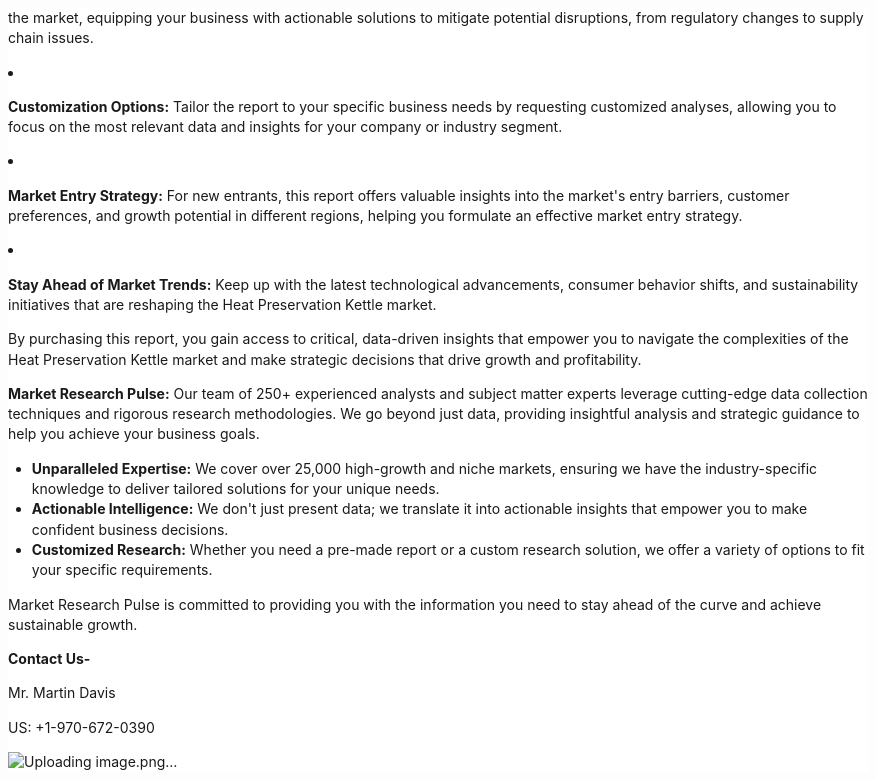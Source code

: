 the market, equipping your business with actionable solutions to mitigate potential disruptions, from regulatory changes to supply chain issues.</p></li><li><p><strong>Customization Options:</strong> Tailor the report to your specific business needs by requesting customized analyses, allowing you to focus on the most relevant data and insights for your company or industry segment.</p></li><li><p><strong>Market Entry Strategy:</strong> For new entrants, this report offers valuable insights into the market's entry barriers, customer preferences, and growth potential in different regions, helping you formulate an effective market entry strategy.</p></li><li><p><strong>Stay Ahead of Market Trends:</strong> Keep up with the latest technological advancements, consumer behavior shifts, and sustainability initiatives that are reshaping the Heat Preservation Kettle market.</p></li></ol><p>By purchasing this report, you gain access to critical, data-driven insights that empower you to navigate the complexities of the Heat Preservation Kettle market and make strategic decisions that drive growth and profitability.</p><p><strong>Market Research Pulse:</strong>&nbsp;Our team of 250+ experienced analysts and subject matter experts leverage cutting-edge data collection techniques and rigorous research methodologies. We go beyond just data, providing insightful analysis and strategic guidance to help you achieve your business goals.</p><ul><li><strong>Unparalleled Expertise:</strong>&nbsp;We cover over 25,000 high-growth and niche markets, ensuring we have the industry-specific knowledge to deliver tailored solutions for your unique needs.</li><li><strong>Actionable Intelligence:</strong>&nbsp;We don't just present data; we translate it into actionable insights that empower you to make confident business decisions.</li><li><strong>Customized Research:</strong>&nbsp;Whether you need a pre-made report or a custom research solution, we offer a variety of options to fit your specific requirements.</li></ul><p>Market Research Pulse is committed to providing you with the information you need to stay ahead of the curve and achieve sustainable growth.</p><p><strong>Contact Us-</strong></p><p>Mr. Martin Davis</p><p>US: +1-970-672-0390</p>
![Uploading image.png…]()
